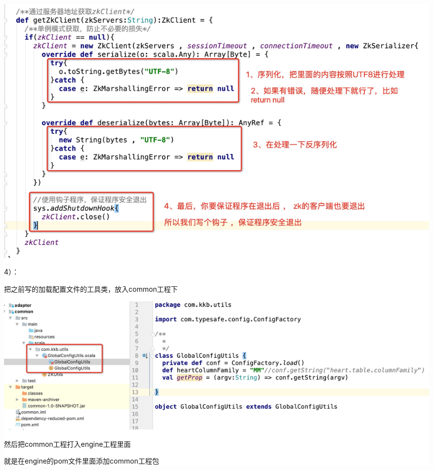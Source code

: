 ![image-20200227005931483](image/image-20200227005931483.png)



4）：

把之前写的加载配置文件的工具类，放入common工程下

![image-20200227012355971](image/image-20200227012355971.png)



然后把common工程打入engine工程里面

就是在engine的pom文件里面添加common工程包
